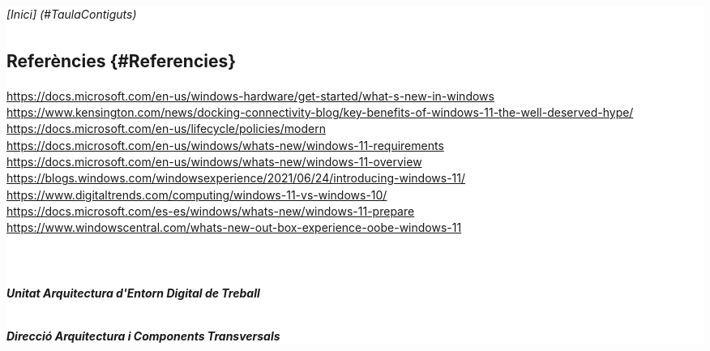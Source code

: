 ###### [Inici] (#TaulaContiguts)

## **Referències** {#Referencies}
https://docs.microsoft.com/en-us/windows-hardware/get-started/what-s-new-in-windows <br>
https://www.kensington.com/news/docking-connectivity-blog/key-benefits-of-windows-11-the-well-deserved-hype/ <br>
https://docs.microsoft.com/en-us/lifecycle/policies/modern <br>
https://docs.microsoft.com/en-us/windows/whats-new/windows-11-requirements <br>
https://docs.microsoft.com/en-us/windows/whats-new/windows-11-overview <br>
https://blogs.windows.com/windowsexperience/2021/06/24/introducing-windows-11/ <br>
https://www.digitaltrends.com/computing/windows-11-vs-windows-10/ <br>
https://docs.microsoft.com/es-es/windows/whats-new/windows-11-prepare <br>
https://www.windowscentral.com/whats-new-out-box-experience-oobe-windows-11
<br>
<br>
<br>
###### **Unitat Arquitectura d'Entorn Digital de Treball** <br>
###### **Direcció Arquitectura i Components Transversals**
